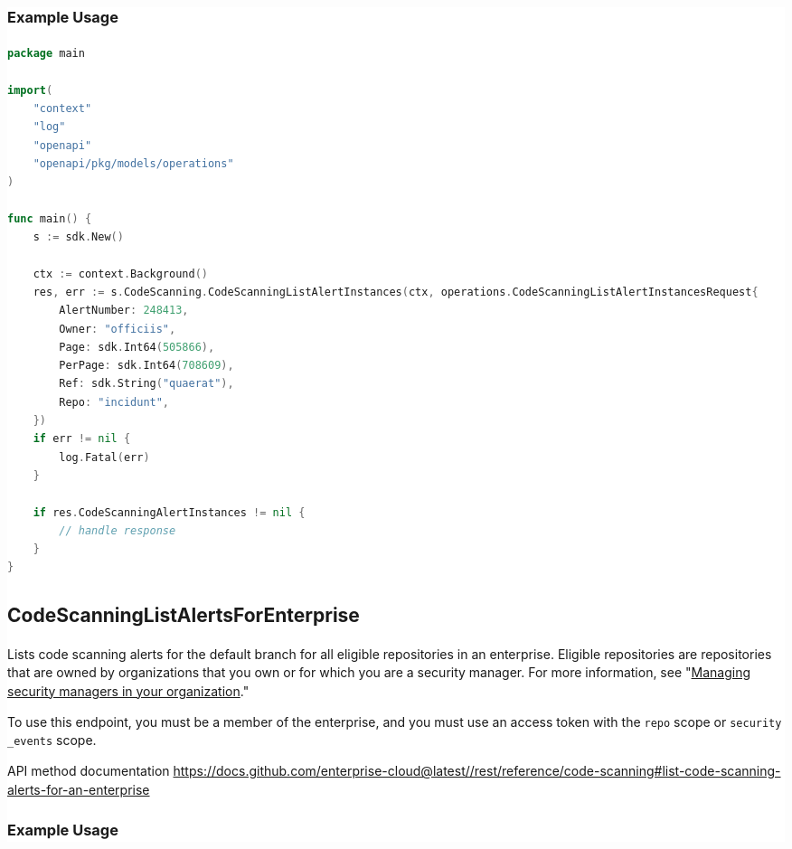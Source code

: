 ### Example Usage

```go
package main

import(
	"context"
	"log"
	"openapi"
	"openapi/pkg/models/operations"
)

func main() {
    s := sdk.New()

    ctx := context.Background()
    res, err := s.CodeScanning.CodeScanningListAlertInstances(ctx, operations.CodeScanningListAlertInstancesRequest{
        AlertNumber: 248413,
        Owner: "officiis",
        Page: sdk.Int64(505866),
        PerPage: sdk.Int64(708609),
        Ref: sdk.String("quaerat"),
        Repo: "incidunt",
    })
    if err != nil {
        log.Fatal(err)
    }

    if res.CodeScanningAlertInstances != nil {
        // handle response
    }
}
```

## CodeScanningListAlertsForEnterprise

Lists code scanning alerts for the default branch for all eligible repositories in an enterprise. Eligible repositories are repositories that are owned by organizations that you own or for which you are a security manager. For more information, see "[Managing security managers in your organization](https://docs.github.com/enterprise-cloud@latest//organizations/managing-peoples-access-to-your-organization-with-roles/managing-security-managers-in-your-organization)."

To use this endpoint, you must be a member of the enterprise,
and you must use an access token with the `repo` scope or `security_events` scope.

API method documentation
<https://docs.github.com/enterprise-cloud@latest//rest/reference/code-scanning#list-code-scanning-alerts-for-an-enterprise>

### Example Usage
